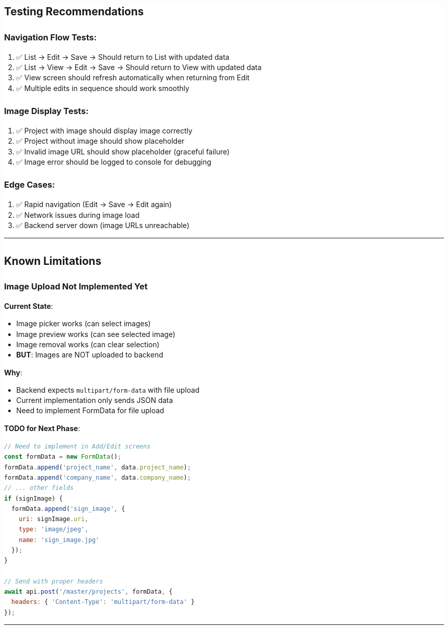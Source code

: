 
## Testing Recommendations

### Navigation Flow Tests:
1. ✅ List → Edit → Save → Should return to List with updated data
2. ✅ List → View → Edit → Save → Should return to View with updated data
3. ✅ View screen should refresh automatically when returning from Edit
4. ✅ Multiple edits in sequence should work smoothly

### Image Display Tests:
1. ✅ Project with image should display image correctly
2. ✅ Project without image should show placeholder
3. ✅ Invalid image URL should show placeholder (graceful failure)
4. ✅ Image error should be logged to console for debugging

### Edge Cases:
1. ✅ Rapid navigation (Edit → Save → Edit again)
2. ✅ Network issues during image load
3. ✅ Backend server down (image URLs unreachable)

---

## Known Limitations

### Image Upload Not Implemented Yet
**Current State**:
- Image picker works (can select images)
- Image preview works (can see selected image)
- Image removal works (can clear selection)
- **BUT**: Images are NOT uploaded to backend

**Why**:
- Backend expects `multipart/form-data` with file upload
- Current implementation only sends JSON data
- Need to implement FormData for file upload

**TODO for Next Phase**:
```javascript
// Need to implement in Add/Edit screens
const formData = new FormData();
formData.append('project_name', data.project_name);
formData.append('company_name', data.company_name);
// ... other fields
if (signImage) {
  formData.append('sign_image', {
    uri: signImage.uri,
    type: 'image/jpeg',
    name: 'sign_image.jpg'
  });
}

// Send with proper headers
await api.post('/master/projects', formData, {
  headers: { 'Content-Type': 'multipart/form-data' }
});
```

---